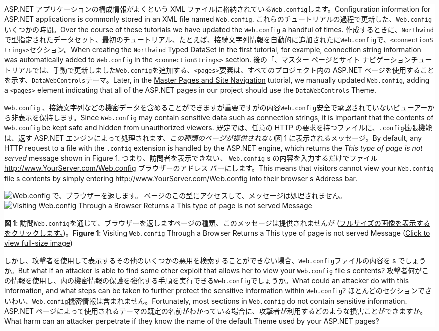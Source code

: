 <span data-ttu-id="4c515-113">ASP.NET アプリケーションの構成情報がよくという XML ファイルに格納されている`Web.config`します。</span><span class="sxs-lookup"><span data-stu-id="4c515-113">Configuration information for ASP.NET applications is commonly stored in an XML file named `Web.config`.</span></span> <span data-ttu-id="4c515-114">これらのチュートリアルの過程で更新した、`Web.config`いくつかの時間。</span><span class="sxs-lookup"><span data-stu-id="4c515-114">Over the course of these tutorials we have updated the `Web.config` a handful of times.</span></span> <span data-ttu-id="4c515-115">作成するときに、`Northwind`で型指定されたデータセット、[最初のチュートリアル](../introduction/creating-a-data-access-layer-vb.md)、たとえば、接続文字列情報を自動的に追加されたに`Web.config`で、`<connectionStrings>`セクション。</span><span class="sxs-lookup"><span data-stu-id="4c515-115">When creating the `Northwind` Typed DataSet in the [first tutorial](../introduction/creating-a-data-access-layer-vb.md), for example, connection string information was automatically added to `Web.config` in the `<connectionStrings>` section.</span></span> <span data-ttu-id="4c515-116">後の「、[マスター ページとサイト ナビゲーション](../introduction/master-pages-and-site-navigation-vb.md)チュートリアルでは、手動で更新しました`Web.config`を追加する、`<pages>`要素は、すべてのプロジェクト内の ASP.NET ページを使用することを示す、`DataWebControls`テーマ。</span><span class="sxs-lookup"><span data-stu-id="4c515-116">Later, in the [Master Pages and Site Navigation](../introduction/master-pages-and-site-navigation-vb.md) tutorial, we manually updated `Web.config`, adding a `<pages>` element indicating that all of the ASP.NET pages in our project should use the `DataWebControls` Theme.</span></span>

<span data-ttu-id="4c515-117">`Web.config` 、接続文字列などの機密データを含めることができますが重要ですがの内容`Web.config`安全で承認されていないビューアーから非表示を保持します。</span><span class="sxs-lookup"><span data-stu-id="4c515-117">Since `Web.config` may contain sensitive data such as connection strings, it is important that the contents of `Web.config` be kept safe and hidden from unauthorized viewers.</span></span> <span data-ttu-id="4c515-118">既定では、任意の HTTP の要求を持つファイルに、`.config`拡張機能は、返す ASP.NET エンジンによって処理されます、*この種類のページが提供されない*図 1 に表示されるメッセージ。</span><span class="sxs-lookup"><span data-stu-id="4c515-118">By default, any HTTP request to a file with the `.config` extension is handled by the ASP.NET engine, which returns the *This type of page is not served* message shown in Figure 1.</span></span> <span data-ttu-id="4c515-119">つまり、訪問者を表示できない、 `Web.config` s の内容を入力するだけでファイル http://www.YourServer.com/Web.config ブラウザーのアドレス バーにします。</span><span class="sxs-lookup"><span data-stu-id="4c515-119">This means that visitors cannot view your `Web.config` file s contents by simply entering http://www.YourServer.com/Web.config into their browser s Address bar.</span></span>


<span data-ttu-id="4c515-120">[![Web.config で、ブラウザーを返します。 ページのこの型にアクセスして、メッセージは処理されません。](protecting-connection-strings-and-other-configuration-information-vb/_static/image2.png)](protecting-connection-strings-and-other-configuration-information-vb/_static/image1.png)</span><span class="sxs-lookup"><span data-stu-id="4c515-120">[![Visiting Web.config Through a Browser Returns a This type of page is not served Message](protecting-connection-strings-and-other-configuration-information-vb/_static/image2.png)](protecting-connection-strings-and-other-configuration-information-vb/_static/image1.png)</span></span>

<span data-ttu-id="4c515-121">**図 1**: 訪問`Web.config`を通じて、ブラウザーを返しますページの種類、このメッセージは提供されませんが ([フルサイズの画像を表示する をクリックします。](protecting-connection-strings-and-other-configuration-information-vb/_static/image3.png))。</span><span class="sxs-lookup"><span data-stu-id="4c515-121">**Figure 1**: Visiting `Web.config` Through a Browser Returns a This type of page is not served Message ([Click to view full-size image](protecting-connection-strings-and-other-configuration-information-vb/_static/image3.png))</span></span>


<span data-ttu-id="4c515-122">しかし、攻撃者を使用して表示するその他のいくつかの悪用を検索することができない場合、`Web.config`ファイルの内容を s でしょうか。</span><span class="sxs-lookup"><span data-stu-id="4c515-122">But what if an attacker is able to find some other exploit that allows her to view your `Web.config` file s contents?</span></span> <span data-ttu-id="4c515-123">攻撃者何がこの情報を使用し、内の機密情報の保護を強化する手順を実行できる`Web.config`でしょうか。</span><span class="sxs-lookup"><span data-stu-id="4c515-123">What could an attacker do with this information, and what steps can be taken to further protect the sensitive information within `Web.config`?</span></span> <span data-ttu-id="4c515-124">ほとんどのセクションでさいわい、`Web.config`機密情報は含まれません。</span><span class="sxs-lookup"><span data-stu-id="4c515-124">Fortunately, most sections in `Web.config` do not contain sensitive information.</span></span> <span data-ttu-id="4c515-125">ASP.NET ページによって使用されるテーマの既定の名前がわかっている場合に、攻撃者が利用するどのような損害ことができますか。</span><span class="sxs-lookup"><span data-stu-id="4c515-125">What harm can an attacker perpetrate if they know the name of the default Theme used by your ASP.NET pages?</span></span>
